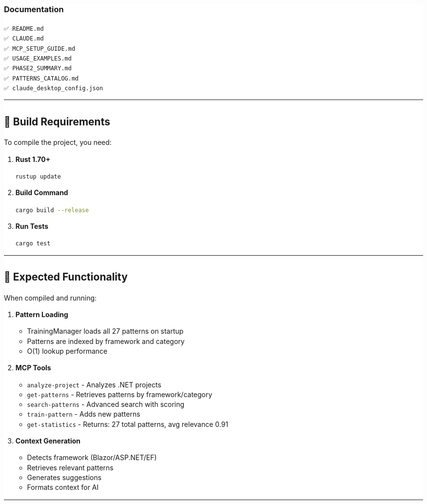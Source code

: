 ### Documentation
```
✅ README.md
✅ CLAUDE.md
✅ MCP_SETUP_GUIDE.md
✅ USAGE_EXAMPLES.md
✅ PHASE2_SUMMARY.md
✅ PATTERNS_CATALOG.md
✅ claude_desktop_config.json
```

---

## 🔧 Build Requirements

To compile the project, you need:

1. **Rust 1.70+**
   ```bash
   rustup update
   ```

2. **Build Command**
   ```bash
   cargo build --release
   ```

3. **Run Tests**
   ```bash
   cargo test
   ```

---

## 🚀 Expected Functionality

When compiled and running:

1. **Pattern Loading**
   - TrainingManager loads all 27 patterns on startup
   - Patterns are indexed by framework and category
   - O(1) lookup performance

2. **MCP Tools**
   - `analyze-project` - Analyzes .NET projects
   - `get-patterns` - Retrieves patterns by framework/category
   - `search-patterns` - Advanced search with scoring
   - `train-pattern` - Adds new patterns
   - `get-statistics` - Returns: 27 total patterns, avg relevance 0.91

3. **Context Generation**
   - Detects framework (Blazor/ASP.NET/EF)
   - Retrieves relevant patterns
   - Generates suggestions
   - Formats context for AI

---
